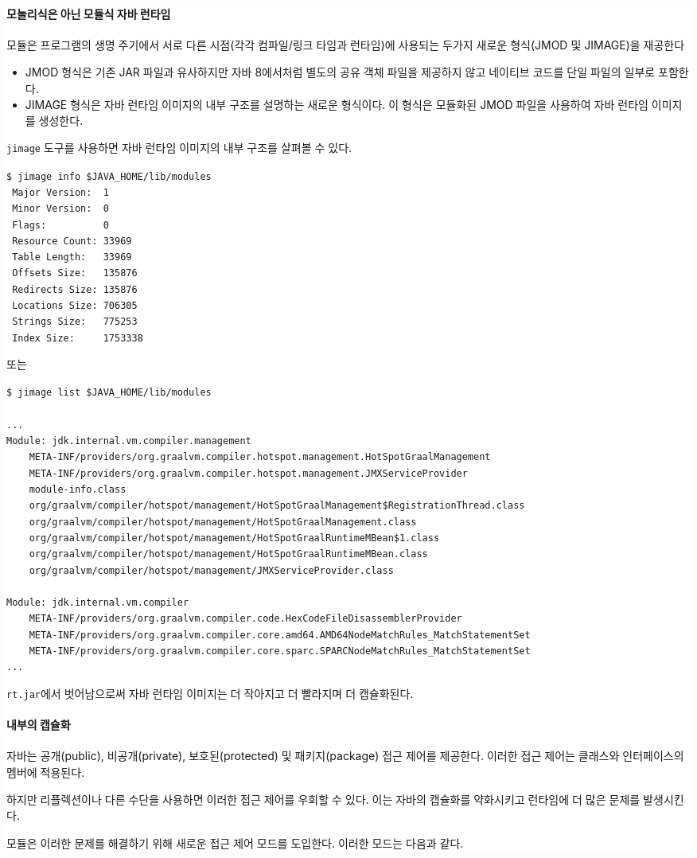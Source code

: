 #### 모놀리식은 아닌 모듈식 자바 런타임

모듈은 프로그램의 생명 주기에서 서로 다른 시점(각각 컴파일/링크 타임과 런타임)에 사용되는 두가지 새로운 형식(JMOD 및 JIMAGE)을 재공한다

- JMOD 형식은 기존 JAR 파일과 유사하지만 자바 8에서처럼 별도의 공유 객체 파일을 제공하지 않고 네이티브 코드를 단일 파일의 일부로 포함한다.
- JIMAGE 형식은 자바 런타임 이미지의 내부 구조를 설명하는 새로운 형식이다. 이 형식은 모듈화된 JMOD 파일을 사용하여 자바 런타임 이미지를 생성한다.

`jimage` 도구를 사용하면 자바 런타임 이미지의 내부 구조를 살펴볼 수 있다.

```Shell
$ jimage info $JAVA_HOME/lib/modules
 Major Version:  1
 Minor Version:  0
 Flags:          0
 Resource Count: 33969
 Table Length:   33969
 Offsets Size:   135876
 Redirects Size: 135876
 Locations Size: 706305
 Strings Size:   775253
 Index Size:     1753338
```

또는

```Shell
$ jimage list $JAVA_HOME/lib/modules

...
Module: jdk.internal.vm.compiler.management
    META-INF/providers/org.graalvm.compiler.hotspot.management.HotSpotGraalManagement
    META-INF/providers/org.graalvm.compiler.hotspot.management.JMXServiceProvider
    module-info.class
    org/graalvm/compiler/hotspot/management/HotSpotGraalManagement$RegistrationThread.class
    org/graalvm/compiler/hotspot/management/HotSpotGraalManagement.class
    org/graalvm/compiler/hotspot/management/HotSpotGraalRuntimeMBean$1.class
    org/graalvm/compiler/hotspot/management/HotSpotGraalRuntimeMBean.class
    org/graalvm/compiler/hotspot/management/JMXServiceProvider.class

Module: jdk.internal.vm.compiler
    META-INF/providers/org.graalvm.compiler.code.HexCodeFileDisassemblerProvider
    META-INF/providers/org.graalvm.compiler.core.amd64.AMD64NodeMatchRules_MatchStatementSet
    META-INF/providers/org.graalvm.compiler.core.sparc.SPARCNodeMatchRules_MatchStatementSet
...
```

`rt.jar`에서 벗어남으로써 자바 런타임 이미지는 더 작아지고 더 빨라지며 더 캡슐화된다.

#### 내부의 캡슐화

자바는 공개(public), 비공개(private), 보호된(protected) 및 패키지(package) 접근 제어를 제공한다. 이러한 접근 제어는 클래스와 인터페이스의 멤버에 적용된다.

하지만 리플렉션이나 다른 수단을 사용하면 이러한 접근 제어를 우회할 수 있다. 이는 자바의 캡슐화를 약화시키고 런타임에 더 많은 문제를 발생시킨다.

모듈은 이러한 문제를 해결하기 위해 새로운 접근 제어 모드를 도입한다. 이러한 모드는 다음과 같다.
